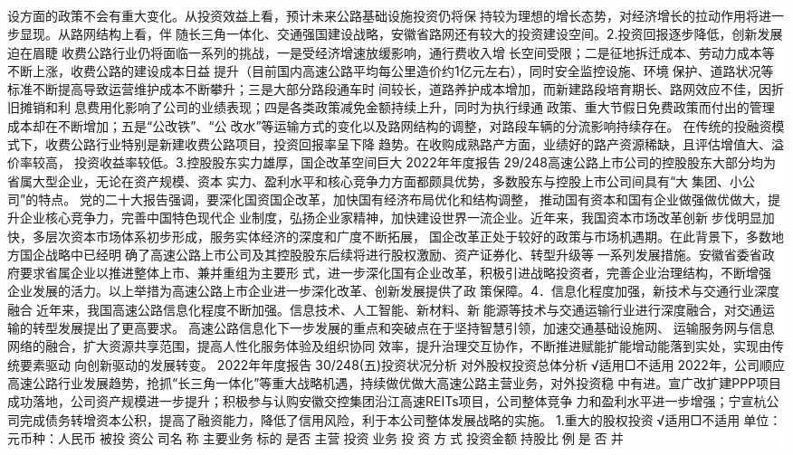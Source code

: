 设方面的政策不会有重大变化。从投资效益上看，预计未来公路基础设施投资仍将保
持较为理想的增长态势，对经济增长的拉动作用将进一步显现。从路网结构上看，伴
随长三角一体化、交通强国建设战略，安徽省路网还有较大的投资建设空间。2.投资回报逐步降低，创新发展迫在眉睫
收费公路行业仍将面临一系列的挑战，一是受经济增速放缓影响，通行费收入增
长空间受限；二是征地拆迁成本、劳动力成本等不断上涨，收费公路的建设成本日益
提升（目前国内高速公路平均每公里造价约1亿元左右），同时安全监控设施、环境
保护、道路状况等标准不断提高导致运营维护成本不断攀升；三是大部分路段通车时
间较长，道路养护成本增加，而新建路段培育期长、路网效应不佳，因折旧摊销和利
息费用化影响了公司的业绩表现；四是各类政策减免金额持续上升，同时为执行绿通
政策、重大节假日免费政策而付出的管理成本却在不断增加；五是“公改铁”、“公
改水”等运输方式的变化以及路网结构的调整，对路段车辆的分流影响持续存在。
在传统的投融资模式下，收费公路行业特别是新建收费公路项目，投资回报率呈下降
趋势。在收购成熟路产方面，业绩好的路产资源稀缺，且评估增值大、溢价率较高，
投资收益率较低。3.控股股东实力雄厚，国企改革空间巨大
2022年年度报告
29/248高速公路上市公司的控股股东大部分均为省属大型企业，无论在资产规模、资本
实力、盈利水平和核心竞争力方面都颇具优势，多数股东与控股上市公司间具有“大
集团、小公司”的特点。
党的二十大报告强调，要深化国资国企改革，加快国有经济布局优化和结构调整，
推动国有资本和国有企业做强做优做大，提升企业核心竞争力，完善中国特色现代企
业制度，弘扬企业家精神，加快建设世界一流企业。近年来，我国资本市场改革创新
步伐明显加快，多层次资本市场体系初步形成，服务实体经济的深度和广度不断拓展，
国企改革正处于较好的政策与市场机遇期。在此背景下，多数地方国企战略中已经明
确了高速公路上市公司及其控股股东后续将进行股权激励、资产证券化、转型升级等
一系列发展措施。安徽省委省政府要求省属企业以推进整体上市、兼并重组为主要形
式，进一步深化国有企业改革，积极引进战略投资者，完善企业治理结构，不断增强
企业发展的活力。以上举措为高速公路上市企业进一步深化改革、创新发展提供了政
策保障。4．信息化程度加强，新技术与交通行业深度融合
近年来，我国高速公路信息化程度不断加强。信息技术、人工智能、新材料、新
能源等技术与交通运输行业进行深度融合，对交通运输的转型发展提出了更高要求。
高速公路信息化下一步发展的重点和突破点在于坚持智慧引领，加速交通基础设施网、
运输服务网与信息网络的融合，扩大资源共享范围，提高人性化服务体验及组织协同
效率，提升治理交互协作，不断推进赋能扩能增动能落到实处，实现由传统要素驱动
向创新驱动的发展转变。
2022年年度报告
30/248(五)投资状况分析
对外股权投资总体分析
√适用□不适用
2022年，公司顺应高速公路行业发展趋势，抢抓“长三角一体化”等重大战略机遇，持续做优做大高速公路主营业务，对外投资稳
中有进。宣广改扩建PPP项目成功落地，公司资产规模进一步提升；积极参与认购安徽交控集团沿江高速REITs项目，公司整体竞争
力和盈利水平进一步增强；宁宣杭公司完成债务转增资本公积，提高了融资能力，降低了信用风险，利于本公司整体发展战略的实施。
1.重大的股权投资
√适用□不适用
单位：元币种：人民币
被投
资公
司名
称
主要业务
标的
是否
主营
投资
业务
投
资
方
式
投资金额
持股比
例
是
否
并